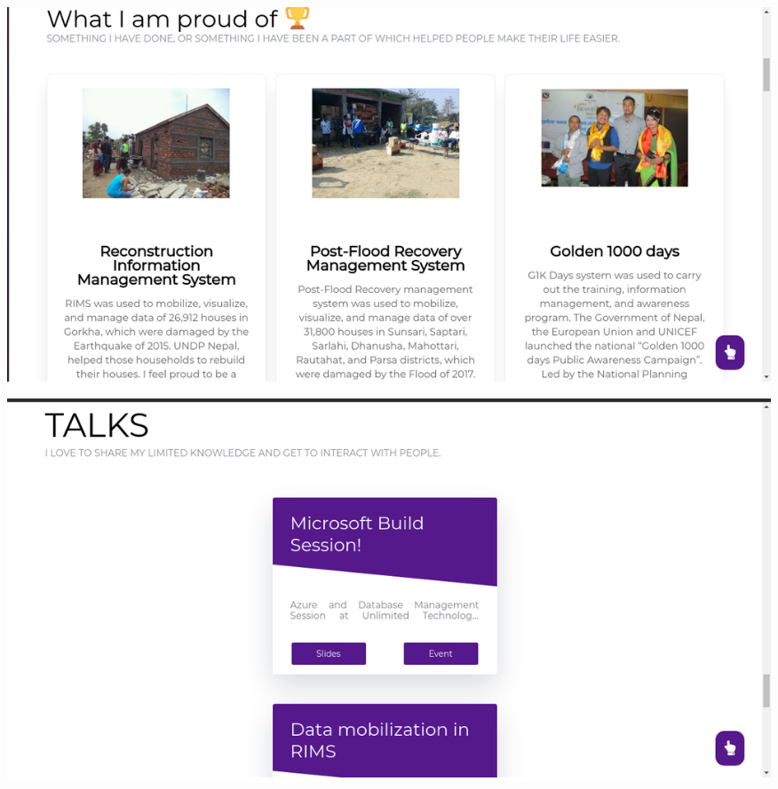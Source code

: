 <p align="center">
  <kbd>
<img src="./src/assets/screenshots/two.png"></img>
  </kbd>
</p>

<p align="center">
  <kbd>
<img src="./src/assets/screenshots/eight.png"></img>
  </kbd>
</p>
